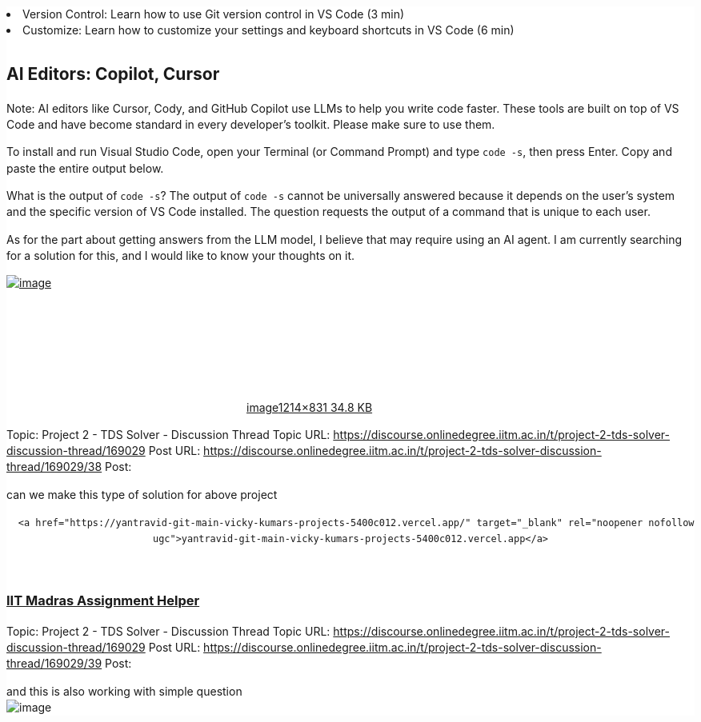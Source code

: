 <li>Version Control: Learn how to use Git version control in VS Code (3 min)</li>
<li>Customize: Learn how to customize your settings and keyboard shortcuts in VS Code (6 min)</li>
</ul>
<h2><a name="p-604641-ai-editors-copilot-cursor-1" class="anchor" href="#p-604641-ai-editors-copilot-cursor-1"></a>AI Editors: Copilot, Cursor</h2>
<p>Note: AI editors like Cursor, Cody, and GitHub Copilot use LLMs to help you write code faster. These tools are built on top of VS Code and have become standard in every developer’s toolkit. Please make sure to use them.</p>
<p>To install and run Visual Studio Code, open your Terminal (or Command Prompt) and type <code>code -s</code>, then press Enter. Copy and paste the entire output below.</p>
<p>What is the output of <code>code -s</code>? The output of <code>code -s</code> cannot be universally answered because it depends on the user’s system and the specific version of VS Code installed. The question requests the output of a command that is unique to each user.</p>
<p>As for the part about getting answers from the LLM model, I believe that may require using an AI agent. I am currently searching for a solution for this, and I would like to know your thoughts on it.</p>
<p><div class="lightbox-wrapper"><a class="lightbox" href="https://europe1.discourse-cdn.com/flex013/uploads/iitm/original/3X/f/6/f6860bd3cad2b025acf1216565bc8c8092398b35.png" data-download-href="/uploads/short-url/zaQEk6f4nRqXLoAcMbLbgxAtzVz.png?dl=1" title="image" rel="noopener nofollow ugc"><img src="https://europe1.discourse-cdn.com/flex013/uploads/iitm/optimized/3X/f/6/f6860bd3cad2b025acf1216565bc8c8092398b35_2_690x472.png" alt="image" data-base62-sha1="zaQEk6f4nRqXLoAcMbLbgxAtzVz" width="690" height="472" srcset="https://europe1.discourse-cdn.com/flex013/uploads/iitm/optimized/3X/f/6/f6860bd3cad2b025acf1216565bc8c8092398b35_2_690x472.png, https://europe1.discourse-cdn.com/flex013/uploads/iitm/optimized/3X/f/6/f6860bd3cad2b025acf1216565bc8c8092398b35_2_1035x708.png 1.5x, https://europe1.discourse-cdn.com/flex013/uploads/iitm/original/3X/f/6/f6860bd3cad2b025acf1216565bc8c8092398b35.png 2x" data-dominant-color="EFF2EF"><div class="meta"><svg class="fa d-icon d-icon-far-image svg-icon" aria-hidden="true"><use href="#far-image"></use></svg><span class="filename">image</span><span class="informations">1214×831 34.8 KB</span><svg class="fa d-icon d-icon-discourse-expand svg-icon" aria-hidden="true"><use href="#discourse-expand"></use></svg></div></a></div></p>

Topic: Project 2 - TDS Solver - Discussion Thread
Topic URL: https://discourse.onlinedegree.iitm.ac.in/t/project-2-tds-solver-discussion-thread/169029
Post URL: https://discourse.onlinedegree.iitm.ac.in/t/project-2-tds-solver-discussion-thread/169029/38
Post: <p>can we make this type of solution for above project</p><aside class="onebox allowlistedgeneric" data-onebox-src="https://yantravid-git-main-vicky-kumars-projects-5400c012.vercel.app/">
  <header class="source">

      <a href="https://yantravid-git-main-vicky-kumars-projects-5400c012.vercel.app/" target="_blank" rel="noopener nofollow ugc">yantravid-git-main-vicky-kumars-projects-5400c012.vercel.app</a>
  </header>

  <article class="onebox-body">
    

<h3><a href="https://yantravid-git-main-vicky-kumars-projects-5400c012.vercel.app/" target="_blank" rel="noopener nofollow ugc">IIT Madras Assignment Helper</a></h3>



  </article>

  <div class="onebox-metadata">
    
    
  </div>

  <div style="clear: both"></div>



Topic: Project 2 - TDS Solver - Discussion Thread
Topic URL: https://discourse.onlinedegree.iitm.ac.in/t/project-2-tds-solver-discussion-thread/169029
Post URL: https://discourse.onlinedegree.iitm.ac.in/t/project-2-tds-solver-discussion-thread/169029/39
Post: <p>and this is also working with simple question<br>
<img src="https://europe1.discourse-cdn.com/flex013/uploads/iitm/original/3X/3/b/3b2f71bedf5d8b246e6da38b5f7016c193083daa.png" alt="image" data-base62-sha1="8rzOP58fE4qRzWGIBZNIn0kYP7c" width="690" height="47" data-dominant-color="2E323A"></p>
